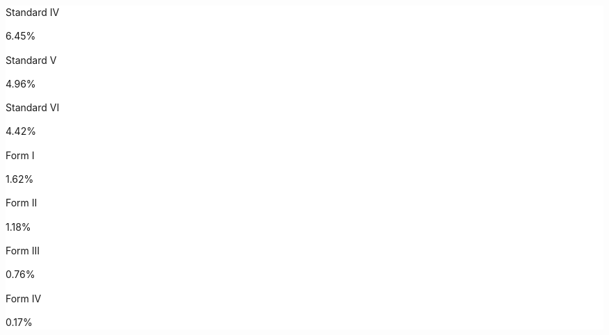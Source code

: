 <td><p>Standard IV</p></td>

<td><p>6.45%</p></td>

</tr>

<tr>

<td><p></p></td>

<td><p>Standard V</p></td>

<td><p>4.96%</p></td>

</tr>

<tr>

<td><p></p></td>

<td><p>Standard VI</p></td>

<td><p>4.42%</p></td>

</tr>

<tr>

<td><p></p></td>

<td><p>Form I</p></td>

<td><p>1.62%</p></td>

</tr>

<tr>

<td><p></p></td>

<td><p>Form II</p></td>

<td><p>1.18%</p></td>

</tr>

<tr>

<td><p></p></td>

<td><p>Form III</p></td>

<td><p>0.76%</p></td>

</tr>

<tr>

<td><p></p></td>

<td><p>Form IV</p></td>

<td><p>0.17%</p></td>

</tr>
